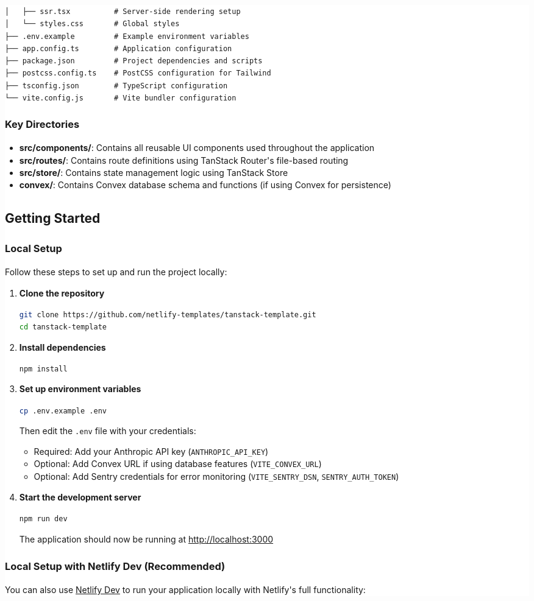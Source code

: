 ```
│   ├── ssr.tsx          # Server-side rendering setup
│   └── styles.css       # Global styles
├── .env.example         # Example environment variables
├── app.config.ts        # Application configuration
├── package.json         # Project dependencies and scripts
├── postcss.config.ts    # PostCSS configuration for Tailwind
├── tsconfig.json        # TypeScript configuration
└── vite.config.js       # Vite bundler configuration
```

### Key Directories

- **src/components/**: Contains all reusable UI components used throughout the application
- **src/routes/**: Contains route definitions using TanStack Router's file-based routing
- **src/store/**: Contains state management logic using TanStack Store
- **convex/**: Contains Convex database schema and functions (if using Convex for persistence)

## Getting Started

### Local Setup

Follow these steps to set up and run the project locally:

1. **Clone the repository**
   ```bash
   git clone https://github.com/netlify-templates/tanstack-template.git
   cd tanstack-template
   ```

2. **Install dependencies**
   ```bash
   npm install
   ```

3. **Set up environment variables**
   ```bash
   cp .env.example .env
   ```
   
   Then edit the `.env` file with your credentials:
   - Required: Add your Anthropic API key (`ANTHROPIC_API_KEY`)
   - Optional: Add Convex URL if using database features (`VITE_CONVEX_URL`)
   - Optional: Add Sentry credentials for error monitoring (`VITE_SENTRY_DSN`, `SENTRY_AUTH_TOKEN`)

4. **Start the development server**
   ```bash
   npm run dev
   ```
   
   The application should now be running at [http://localhost:3000](http://localhost:3000)

### Local Setup with Netlify Dev (Recommended)

You can also use [Netlify Dev](https://www.netlify.com/products/dev/) to run your application locally with Netlify's full functionality:
